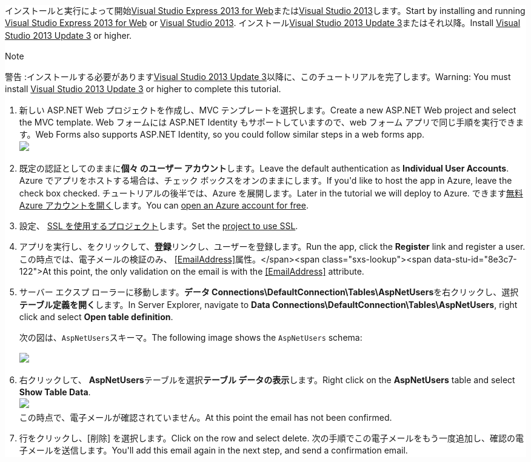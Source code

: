 <span data-ttu-id="8e3c7-111">インストールと実行によって開始[Visual Studio Express 2013 for Web](https://go.microsoft.com/fwlink/?LinkId=299058)または[Visual Studio 2013](https://go.microsoft.com/fwlink/?LinkId=306566)します。</span><span class="sxs-lookup"><span data-stu-id="8e3c7-111">Start by installing and running [Visual Studio Express 2013 for Web](https://go.microsoft.com/fwlink/?LinkId=299058) or [Visual Studio 2013](https://go.microsoft.com/fwlink/?LinkId=306566).</span></span> <span data-ttu-id="8e3c7-112">インストール[Visual Studio 2013 Update 3](https://go.microsoft.com/fwlink/?LinkId=390465)またはそれ以降。</span><span class="sxs-lookup"><span data-stu-id="8e3c7-112">Install [Visual Studio 2013 Update 3](https://go.microsoft.com/fwlink/?LinkId=390465) or higher.</span></span>

> [!NOTE]
> <span data-ttu-id="8e3c7-113">警告 :インストールする必要があります[Visual Studio 2013 Update 3](https://go.microsoft.com/fwlink/?LinkId=390465)以降に、このチュートリアルを完了します。</span><span class="sxs-lookup"><span data-stu-id="8e3c7-113">Warning: You must install [Visual Studio 2013 Update 3](https://go.microsoft.com/fwlink/?LinkId=390465) or higher to complete this tutorial.</span></span>


1. <span data-ttu-id="8e3c7-114">新しい ASP.NET Web プロジェクトを作成し、MVC テンプレートを選択します。</span><span class="sxs-lookup"><span data-stu-id="8e3c7-114">Create a new ASP.NET Web project and select the MVC template.</span></span> <span data-ttu-id="8e3c7-115">Web フォームには ASP.NET Identity もサポートしていますので、web フォーム アプリで同じ手順を実行できます。</span><span class="sxs-lookup"><span data-stu-id="8e3c7-115">Web Forms also supports ASP.NET Identity, so you could follow similar steps in a web forms app.</span></span>  
    ![](create-an-aspnet-mvc-5-web-app-with-email-confirmation-and-password-reset/_static/image1.png)
2. <span data-ttu-id="8e3c7-116">既定の認証としてのままに**個々 のユーザー アカウント**します。</span><span class="sxs-lookup"><span data-stu-id="8e3c7-116">Leave the default authentication as **Individual User Accounts**.</span></span> <span data-ttu-id="8e3c7-117">Azure でアプリをホストする場合は、チェック ボックスをオンのままにします。</span><span class="sxs-lookup"><span data-stu-id="8e3c7-117">If you'd like to host the app in Azure, leave the check box checked.</span></span> <span data-ttu-id="8e3c7-118">チュートリアルの後半では、Azure を展開します。</span><span class="sxs-lookup"><span data-stu-id="8e3c7-118">Later in the tutorial we will deploy to Azure.</span></span> <span data-ttu-id="8e3c7-119">できます[無料 Azure アカウントを開く](https://azure.microsoft.com/pricing/free-trial/?WT.mc_id=A261C142F)します。</span><span class="sxs-lookup"><span data-stu-id="8e3c7-119">You can [open an Azure account for free](https://azure.microsoft.com/pricing/free-trial/?WT.mc_id=A261C142F).</span></span>
3. <span data-ttu-id="8e3c7-120">設定、 [SSL を使用するプロジェクト](create-an-aspnet-mvc-5-app-with-facebook-and-google-oauth2-and-openid-sign-on.md)します。</span><span class="sxs-lookup"><span data-stu-id="8e3c7-120">Set the [project to use SSL](create-an-aspnet-mvc-5-app-with-facebook-and-google-oauth2-and-openid-sign-on.md).</span></span>
4. <span data-ttu-id="8e3c7-121">アプリを実行し、をクリックして、**登録**リンクし、ユーザーを登録します。</span><span class="sxs-lookup"><span data-stu-id="8e3c7-121">Run the app, click the **Register** link and register a user.</span></span> <span data-ttu-id="8e3c7-122">この時点では、電子メールの検証のみ、 [[EmailAddress]](https://msdn.microsoft.com/library/system.componentmodel.dataannotations.emailaddressattribute(v=vs.110).aspx)属性。</span><span class="sxs-lookup"><span data-stu-id="8e3c7-122">At this point, the only validation on the email is with the [[EmailAddress]](https://msdn.microsoft.com/library/system.componentmodel.dataannotations.emailaddressattribute(v=vs.110).aspx) attribute.</span></span>
5. <span data-ttu-id="8e3c7-123">サーバー エクスプ ローラーに移動します。**データ Connections\DefaultConnection\Tables\AspNetUsers**を右クリックし、選択**テーブル定義を開く**します。</span><span class="sxs-lookup"><span data-stu-id="8e3c7-123">In Server Explorer, navigate to **Data Connections\DefaultConnection\Tables\AspNetUsers**, right click and select **Open table definition**.</span></span>

    <span data-ttu-id="8e3c7-124">次の図は、`AspNetUsers`スキーマ。</span><span class="sxs-lookup"><span data-stu-id="8e3c7-124">The following image shows the `AspNetUsers` schema:</span></span>

    ![](create-an-aspnet-mvc-5-web-app-with-email-confirmation-and-password-reset/_static/image2.png)
6. <span data-ttu-id="8e3c7-125">右クリックして、 **AspNetUsers**テーブルを選択**テーブル データの表示**します。</span><span class="sxs-lookup"><span data-stu-id="8e3c7-125">Right click on the **AspNetUsers** table and select **Show Table Data**.</span></span>  
    ![](create-an-aspnet-mvc-5-web-app-with-email-confirmation-and-password-reset/_static/image3.png)  
 <span data-ttu-id="8e3c7-126">この時点で、電子メールが確認されていません。</span><span class="sxs-lookup"><span data-stu-id="8e3c7-126">At this point the email has not been confirmed.</span></span>
7. <span data-ttu-id="8e3c7-127">行をクリックし、[削除] を選択します。</span><span class="sxs-lookup"><span data-stu-id="8e3c7-127">Click on the row and select delete.</span></span> <span data-ttu-id="8e3c7-128">次の手順でこの電子メールをもう一度追加し、確認の電子メールを送信します。</span><span class="sxs-lookup"><span data-stu-id="8e3c7-128">You'll add this email again in the next step, and send a confirmation email.</span></span>
